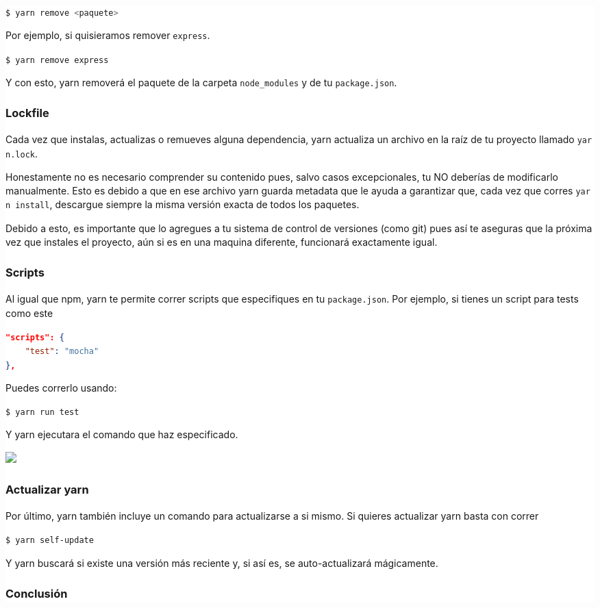 ```sh
$ yarn remove <paquete>
```

Por ejemplo, si quisieramos remover `express`.

```sh
$ yarn remove express
```

Y con esto, yarn removerá el paquete de la carpeta `node_modules` y de tu `package.json`.

### Lockfile

Cada vez que instalas, actualizas o remueves alguna dependencia, yarn actualiza un archivo en la raíz de tu proyecto llamado `yarn.lock`.

Honestamente no es necesario comprender su contenido pues, salvo casos excepcionales, tu NO deberías de modificarlo manualmente. Esto es debido a que en ese archivo yarn guarda metadata que le ayuda a garantizar que, cada vez que corres `yarn install`, descargue siempre la misma versión exacta de todos los paquetes.

Debido a esto, es importante que lo agregues a tu sistema de control de versiones (como git) pues así te aseguras que la próxima vez que instales el proyecto, aún si es en una maquina diferente, funcionará exactamente igual.

### Scripts
Al igual que npm, yarn te permite correr scripts que especifiques en tu `package.json`. Por ejemplo, si tienes un script para tests como este

```json
"scripts": {
    "test": "mocha"
},
```
Puedes correrlo usando:

```sh
$ yarn run test
```

Y yarn ejecutara el comando que haz especificado.

![](https://s3-us-west-1.amazonaws.com/datyayu-xyz/blog/images/027-4-yarn-test.jpg)

### Actualizar yarn
Por último, yarn también incluye un comando para actualizarse a si mismo. Si quieres actualizar yarn basta con correr

```sh
$ yarn self-update
```

Y yarn buscará si existe una versión más reciente y, si así es, se auto-actualizará mágicamente.

### Conclusión
